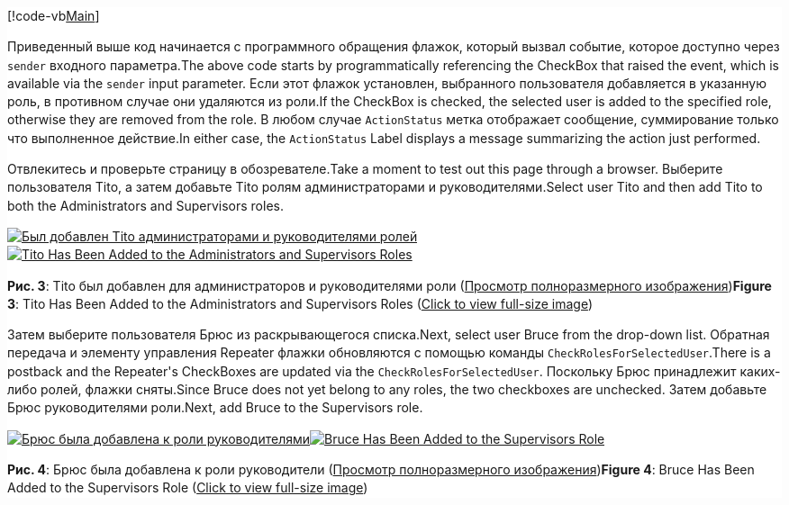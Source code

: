 [!code-vb[Main](assigning-roles-to-users-vb/samples/sample11.vb)]

<span data-ttu-id="3a37e-211">Приведенный выше код начинается с программного обращения флажок, который вызвал событие, которое доступно через `sender` входного параметра.</span><span class="sxs-lookup"><span data-stu-id="3a37e-211">The above code starts by programmatically referencing the CheckBox that raised the event, which is available via the `sender` input parameter.</span></span> <span data-ttu-id="3a37e-212">Если этот флажок установлен, выбранного пользователя добавляется в указанную роль, в противном случае они удаляются из роли.</span><span class="sxs-lookup"><span data-stu-id="3a37e-212">If the CheckBox is checked, the selected user is added to the specified role, otherwise they are removed from the role.</span></span> <span data-ttu-id="3a37e-213">В любом случае `ActionStatus` метка отображает сообщение, суммирование только что выполненное действие.</span><span class="sxs-lookup"><span data-stu-id="3a37e-213">In either case, the `ActionStatus` Label displays a message summarizing the action just performed.</span></span>

<span data-ttu-id="3a37e-214">Отвлекитесь и проверьте страницу в обозревателе.</span><span class="sxs-lookup"><span data-stu-id="3a37e-214">Take a moment to test out this page through a browser.</span></span> <span data-ttu-id="3a37e-215">Выберите пользователя Tito, а затем добавьте Tito ролям администраторами и руководителями.</span><span class="sxs-lookup"><span data-stu-id="3a37e-215">Select user Tito and then add Tito to both the Administrators and Supervisors roles.</span></span>


<span data-ttu-id="3a37e-216">[![Был добавлен Tito администраторами и руководителями ролей](assigning-roles-to-users-vb/_static/image8.png)](assigning-roles-to-users-vb/_static/image7.png)</span><span class="sxs-lookup"><span data-stu-id="3a37e-216">[![Tito Has Been Added to the Administrators and Supervisors Roles](assigning-roles-to-users-vb/_static/image8.png)](assigning-roles-to-users-vb/_static/image7.png)</span></span>

<span data-ttu-id="3a37e-217">**Рис. 3**: Tito был добавлен для администраторов и руководителями роли ([Просмотр полноразмерного изображения](assigning-roles-to-users-vb/_static/image9.png))</span><span class="sxs-lookup"><span data-stu-id="3a37e-217">**Figure 3**: Tito Has Been Added to the Administrators and Supervisors Roles  ([Click to view full-size image](assigning-roles-to-users-vb/_static/image9.png))</span></span>


<span data-ttu-id="3a37e-218">Затем выберите пользователя Брюс из раскрывающегося списка.</span><span class="sxs-lookup"><span data-stu-id="3a37e-218">Next, select user Bruce from the drop-down list.</span></span> <span data-ttu-id="3a37e-219">Обратная передача и элементу управления Repeater флажки обновляются с помощью команды `CheckRolesForSelectedUser`.</span><span class="sxs-lookup"><span data-stu-id="3a37e-219">There is a postback and the Repeater's CheckBoxes are updated via the `CheckRolesForSelectedUser`.</span></span> <span data-ttu-id="3a37e-220">Поскольку Брюс принадлежит каких-либо ролей, флажки сняты.</span><span class="sxs-lookup"><span data-stu-id="3a37e-220">Since Bruce does not yet belong to any roles, the two checkboxes are unchecked.</span></span> <span data-ttu-id="3a37e-221">Затем добавьте Брюс руководителями роли.</span><span class="sxs-lookup"><span data-stu-id="3a37e-221">Next, add Bruce to the Supervisors role.</span></span>


<span data-ttu-id="3a37e-222">[![Брюс была добавлена к роли руководителями](assigning-roles-to-users-vb/_static/image11.png)](assigning-roles-to-users-vb/_static/image10.png)</span><span class="sxs-lookup"><span data-stu-id="3a37e-222">[![Bruce Has Been Added to the Supervisors Role](assigning-roles-to-users-vb/_static/image11.png)](assigning-roles-to-users-vb/_static/image10.png)</span></span>

<span data-ttu-id="3a37e-223">**Рис. 4**: Брюс была добавлена к роли руководители ([Просмотр полноразмерного изображения](assigning-roles-to-users-vb/_static/image12.png))</span><span class="sxs-lookup"><span data-stu-id="3a37e-223">**Figure 4**: Bruce Has Been Added to the Supervisors Role  ([Click to view full-size image](assigning-roles-to-users-vb/_static/image12.png))</span></span>
